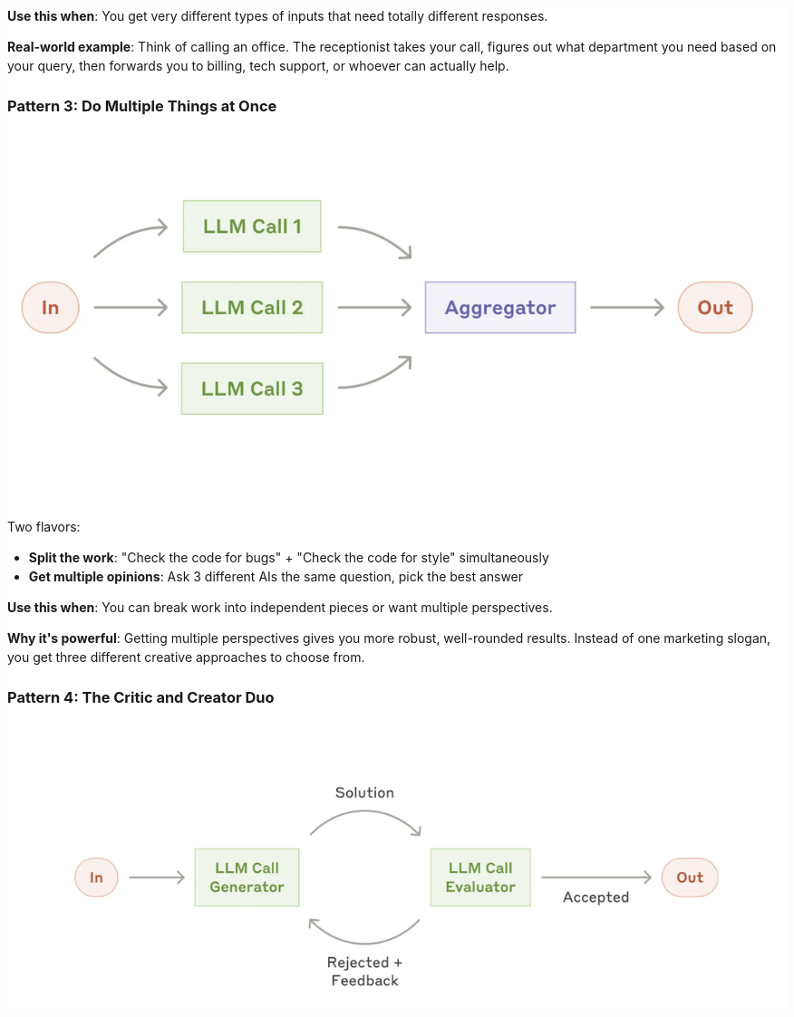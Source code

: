 **Use this when**: You get very different types of inputs that need totally different responses.

**Real-world example**: Think of calling an office. The receptionist takes your call, figures out what department you need based on your query, then forwards you to billing, tech support, or whoever can actually help.

### Pattern 3: Do Multiple Things at Once

![The Parallelization Workflow](https://github.com/probablyvivek/ai-engineering/blob/main/agents/Images/The%20parallelization%20workflow.png?raw=true)

Two flavors:
- **Split the work**: "Check the code for bugs" + "Check the code for style" simultaneously
- **Get multiple opinions**: Ask 3 different AIs the same question, pick the best answer

**Use this when**: You can break work into independent pieces or want multiple perspectives.

**Why it's powerful**: Getting multiple perspectives gives you more robust, well-rounded results. Instead of one marketing slogan, you get three different creative approaches to choose from.

### Pattern 4: The Critic and Creator Duo

![The Evaluator-Optimizer Workflow](https://github.com/probablyvivek/ai-engineering/blob/main/agents/Images/The%20evaluator-optimizer%20workflow.png?raw=true)
